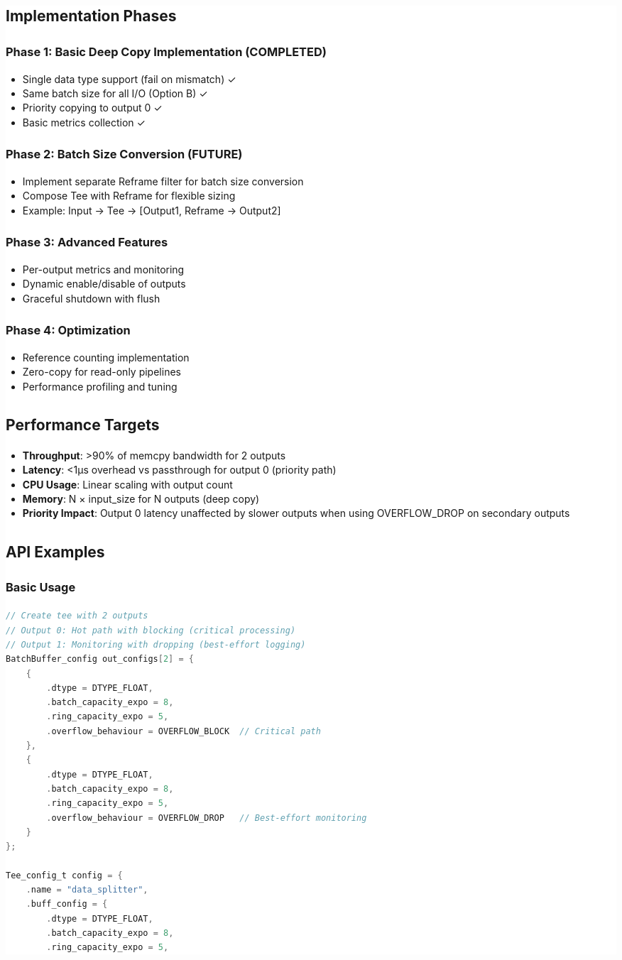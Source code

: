 ## Implementation Phases

### Phase 1: Basic Deep Copy Implementation (COMPLETED)
- Single data type support (fail on mismatch) ✓
- Same batch size for all I/O (Option B) ✓
- Priority copying to output 0 ✓
- Basic metrics collection ✓

### Phase 2: Batch Size Conversion (FUTURE)
- Implement separate Reframe filter for batch size conversion
- Compose Tee with Reframe for flexible sizing
- Example: Input → Tee → [Output1, Reframe → Output2]

### Phase 3: Advanced Features
- Per-output metrics and monitoring
- Dynamic enable/disable of outputs
- Graceful shutdown with flush

### Phase 4: Optimization
- Reference counting implementation
- Zero-copy for read-only pipelines
- Performance profiling and tuning

## Performance Targets

- **Throughput**: >90% of memcpy bandwidth for 2 outputs
- **Latency**: <1μs overhead vs passthrough for output 0 (priority path)
- **CPU Usage**: Linear scaling with output count
- **Memory**: N × input_size for N outputs (deep copy)
- **Priority Impact**: Output 0 latency unaffected by slower outputs when using OVERFLOW_DROP on secondary outputs

## API Examples

### Basic Usage

```c
// Create tee with 2 outputs
// Output 0: Hot path with blocking (critical processing)
// Output 1: Monitoring with dropping (best-effort logging)
BatchBuffer_config out_configs[2] = {
    {
        .dtype = DTYPE_FLOAT, 
        .batch_capacity_expo = 8, 
        .ring_capacity_expo = 5,
        .overflow_behaviour = OVERFLOW_BLOCK  // Critical path
    },
    {
        .dtype = DTYPE_FLOAT, 
        .batch_capacity_expo = 8, 
        .ring_capacity_expo = 5,
        .overflow_behaviour = OVERFLOW_DROP   // Best-effort monitoring
    }
};

Tee_config_t config = {
    .name = "data_splitter",
    .buff_config = {
        .dtype = DTYPE_FLOAT,
        .batch_capacity_expo = 8,
        .ring_capacity_expo = 5,
```